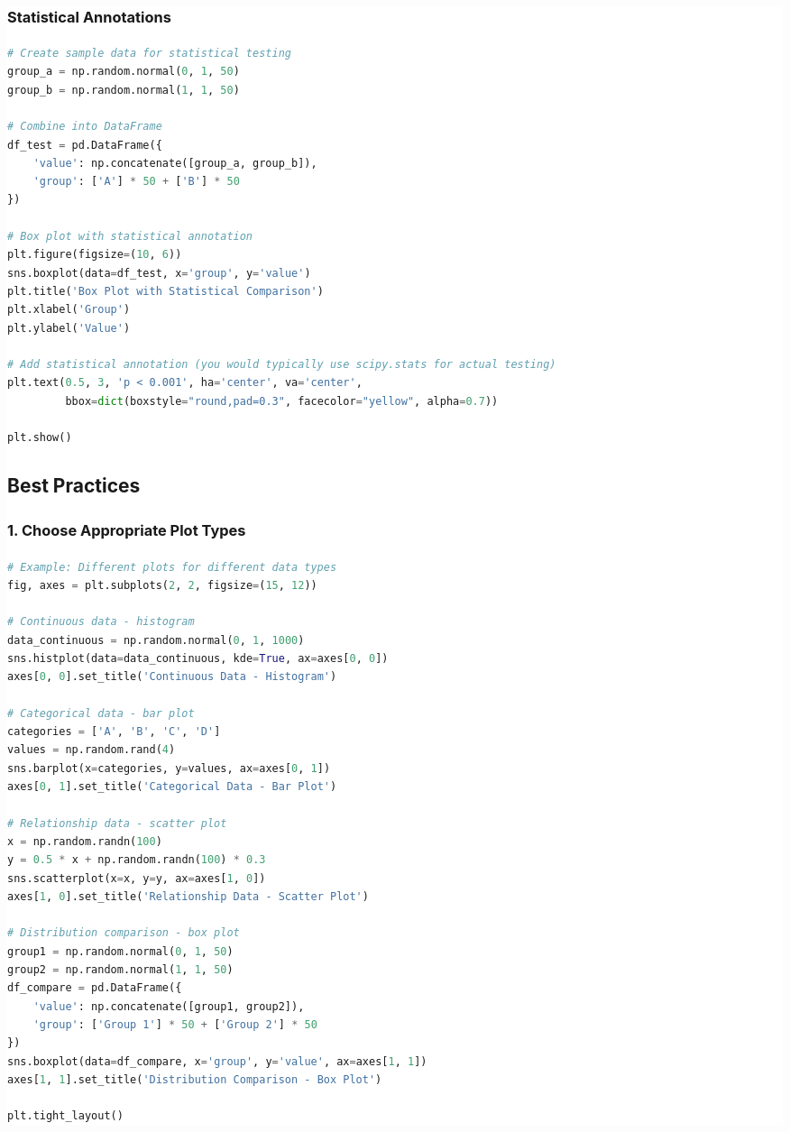 ### Statistical Annotations

```python
# Create sample data for statistical testing
group_a = np.random.normal(0, 1, 50)
group_b = np.random.normal(1, 1, 50)

# Combine into DataFrame
df_test = pd.DataFrame({
    'value': np.concatenate([group_a, group_b]),
    'group': ['A'] * 50 + ['B'] * 50
})

# Box plot with statistical annotation
plt.figure(figsize=(10, 6))
sns.boxplot(data=df_test, x='group', y='value')
plt.title('Box Plot with Statistical Comparison')
plt.xlabel('Group')
plt.ylabel('Value')

# Add statistical annotation (you would typically use scipy.stats for actual testing)
plt.text(0.5, 3, 'p < 0.001', ha='center', va='center', 
         bbox=dict(boxstyle="round,pad=0.3", facecolor="yellow", alpha=0.7))

plt.show()
```

## Best Practices

### 1. Choose Appropriate Plot Types

```python
# Example: Different plots for different data types
fig, axes = plt.subplots(2, 2, figsize=(15, 12))

# Continuous data - histogram
data_continuous = np.random.normal(0, 1, 1000)
sns.histplot(data=data_continuous, kde=True, ax=axes[0, 0])
axes[0, 0].set_title('Continuous Data - Histogram')

# Categorical data - bar plot
categories = ['A', 'B', 'C', 'D']
values = np.random.rand(4)
sns.barplot(x=categories, y=values, ax=axes[0, 1])
axes[0, 1].set_title('Categorical Data - Bar Plot')

# Relationship data - scatter plot
x = np.random.randn(100)
y = 0.5 * x + np.random.randn(100) * 0.3
sns.scatterplot(x=x, y=y, ax=axes[1, 0])
axes[1, 0].set_title('Relationship Data - Scatter Plot')

# Distribution comparison - box plot
group1 = np.random.normal(0, 1, 50)
group2 = np.random.normal(1, 1, 50)
df_compare = pd.DataFrame({
    'value': np.concatenate([group1, group2]),
    'group': ['Group 1'] * 50 + ['Group 2'] * 50
})
sns.boxplot(data=df_compare, x='group', y='value', ax=axes[1, 1])
axes[1, 1].set_title('Distribution Comparison - Box Plot')

plt.tight_layout()
```